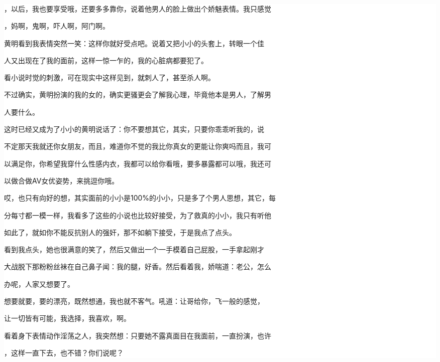 ，以后，我也要享受哦，还要多多靠你，说着他男人的脸上做出个娇魅表情。我只感觉

，妈啊，鬼啊，吓人啊，阿门啊。

黄明看到我表情突然一笑：这样你就好受点吧。说着又把小小的头套上，转眼一个佳

人又出现在了我的面前，这样一惊一乍的，我的心脏病都要犯了。

看小说时觉的刺激，可在现实中这样见到，就刺人了，甚至杀人啊。

不过确实，黄明扮演的我的女的，确实更骚更会了解我心理，毕竟他本是男人，了解男

人要什么。

这时已经又成为了小小的黄明说话了：你不要想其它，其实，只要你乖乖听我的，说

不定那天我就还你女朋友，而且，难道你不觉的我比你真女的更能让你爽吗而且，我可

以满足你，你希望我穿什么性感内衣，我都可以给你看哦，要多暴露都可以哦，我还可

以做合做AV女优姿势，来挑逗你哦。

哎，也只有向好的想，其实面前的小小是100%的小小，只是多了个男人思想，其它，每

分每寸都一模一样，我看多了这些的小说也比较好接受，为了救真的小小，我只有听他

如此了，就如你不能反抗别人的强奸，那不如躺下接受，于是我点了点头。

看到我点头，她也很满意的笑了，然后又做出一个一手模着自己屁股，一手拿起刚才

大战脱下那粉粉丝袜在自己鼻子闻：我的腿，好香。然后看着我，娇喘道：老公，怎么

办呢，人家又想要了。

想要就要，要的漂亮，既然想通，我也就不客气。吼道：让哥给你，飞一般的感觉，

让一切皆有可能，我选择，我喜欢，啊。

看着身下表情动作淫荡之人，我突然想：只要她不露真面目在我面前，一直扮演，也许

，这样一直下去，也不错？你们说呢？


